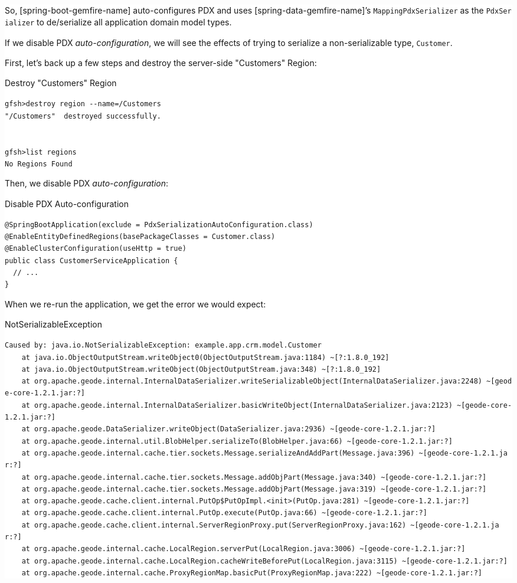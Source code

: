 So, [spring-boot-gemfire-name] auto-configures PDX and uses [spring-data-gemfire-name]’s
`MappingPdxSerializer` as the `PdxSerializer` to de/serialize all
application domain model types.

If we disable PDX *auto-configuration*, we will see the effects of
trying to serialize a non-serializable type, `Customer`.

First, let’s back up a few steps and destroy the server-side "Customers"
Region:

Destroy "Customers" Region

``` highlight
gfsh>destroy region --name=/Customers
"/Customers"  destroyed successfully.


gfsh>list regions
No Regions Found
```

Then, we disable PDX *auto-configuration*:

Disable PDX Auto-configuration

``` highlight
@SpringBootApplication(exclude = PdxSerializationAutoConfiguration.class)
@EnableEntityDefinedRegions(basePackageClasses = Customer.class)
@EnableClusterConfiguration(useHttp = true)
public class CustomerServiceApplication {
  // ...
}
```

When we re-run the application, we get the error we would expect:

NotSerializableException

``` highlight
Caused by: java.io.NotSerializableException: example.app.crm.model.Customer
    at java.io.ObjectOutputStream.writeObject0(ObjectOutputStream.java:1184) ~[?:1.8.0_192]
    at java.io.ObjectOutputStream.writeObject(ObjectOutputStream.java:348) ~[?:1.8.0_192]
    at org.apache.geode.internal.InternalDataSerializer.writeSerializableObject(InternalDataSerializer.java:2248) ~[geode-core-1.2.1.jar:?]
    at org.apache.geode.internal.InternalDataSerializer.basicWriteObject(InternalDataSerializer.java:2123) ~[geode-core-1.2.1.jar:?]
    at org.apache.geode.DataSerializer.writeObject(DataSerializer.java:2936) ~[geode-core-1.2.1.jar:?]
    at org.apache.geode.internal.util.BlobHelper.serializeTo(BlobHelper.java:66) ~[geode-core-1.2.1.jar:?]
    at org.apache.geode.internal.cache.tier.sockets.Message.serializeAndAddPart(Message.java:396) ~[geode-core-1.2.1.jar:?]
    at org.apache.geode.internal.cache.tier.sockets.Message.addObjPart(Message.java:340) ~[geode-core-1.2.1.jar:?]
    at org.apache.geode.internal.cache.tier.sockets.Message.addObjPart(Message.java:319) ~[geode-core-1.2.1.jar:?]
    at org.apache.geode.cache.client.internal.PutOp$PutOpImpl.<init>(PutOp.java:281) ~[geode-core-1.2.1.jar:?]
    at org.apache.geode.cache.client.internal.PutOp.execute(PutOp.java:66) ~[geode-core-1.2.1.jar:?]
    at org.apache.geode.cache.client.internal.ServerRegionProxy.put(ServerRegionProxy.java:162) ~[geode-core-1.2.1.jar:?]
    at org.apache.geode.internal.cache.LocalRegion.serverPut(LocalRegion.java:3006) ~[geode-core-1.2.1.jar:?]
    at org.apache.geode.internal.cache.LocalRegion.cacheWriteBeforePut(LocalRegion.java:3115) ~[geode-core-1.2.1.jar:?]
    at org.apache.geode.internal.cache.ProxyRegionMap.basicPut(ProxyRegionMap.java:222) ~[geode-core-1.2.1.jar:?]
```